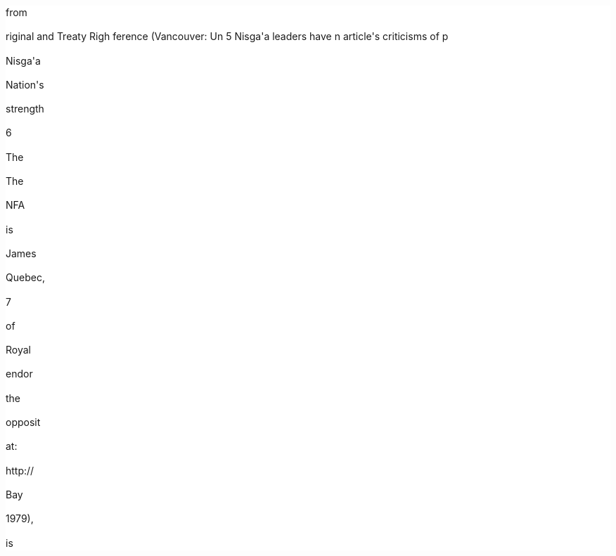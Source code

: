 from

riginal
and
Treaty
Righ
ference
(Vancouver:
Un
5
Nisga'a
leaders
have
n
article's
criticisms
of
p

Nisga'a

Nation's

strength

6

The

The

NFA

is

James

Quebec,

7

of

Royal

endor

the

opposit

at:

http://

Bay

1979),

is
